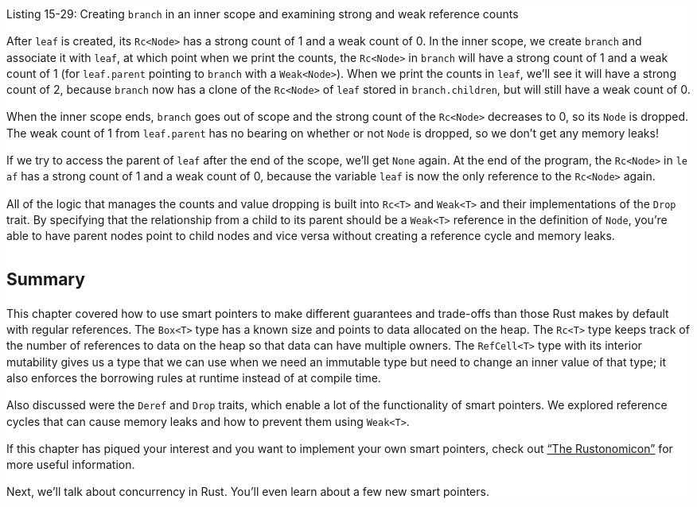 <span class="caption">Listing 15-29: Creating `branch` in an inner scope and
examining strong and weak reference counts</span>

After `leaf` is created, its `Rc<Node>` has a strong count of 1 and a weak
count of 0. In the inner scope, we create `branch` and associate it with
`leaf`, at which point when we print the counts, the `Rc<Node>` in `branch`
will have a strong count of 1 and a weak count of 1 (for `leaf.parent` pointing
to `branch` with a `Weak<Node>`). When we print the counts in `leaf`, we’ll see
it will have a strong count of 2, because `branch` now has a clone of the
`Rc<Node>` of `leaf` stored in `branch.children`, but will still have a weak
count of 0.

When the inner scope ends, `branch` goes out of scope and the strong count of
the `Rc<Node>` decreases to 0, so its `Node` is dropped. The weak count of 1
from `leaf.parent` has no bearing on whether or not `Node` is dropped, so we
don’t get any memory leaks!

If we try to access the parent of `leaf` after the end of the scope, we’ll get
`None` again. At the end of the program, the `Rc<Node>` in `leaf` has a strong
count of 1 and a weak count of 0, because the variable `leaf` is now the only
reference to the `Rc<Node>` again.

All of the logic that manages the counts and value dropping is built into
`Rc<T>` and `Weak<T>` and their implementations of the `Drop` trait. By
specifying that the relationship from a child to its parent should be a
`Weak<T>` reference in the definition of `Node`, you’re able to have parent
nodes point to child nodes and vice versa without creating a reference cycle
and memory leaks.

## Summary

This chapter covered how to use smart pointers to make different guarantees and
trade-offs than those Rust makes by default with regular references. The
`Box<T>` type has a known size and points to data allocated on the heap. The
`Rc<T>` type keeps track of the number of references to data on the heap so
that data can have multiple owners. The `RefCell<T>` type with its interior
mutability gives us a type that we can use when we need an immutable type but
need to change an inner value of that type; it also enforces the borrowing
rules at runtime instead of at compile time.

Also discussed were the `Deref` and `Drop` traits, which enable a lot of the
functionality of smart pointers. We explored reference cycles that can cause
memory leaks and how to prevent them using `Weak<T>`.

If this chapter has piqued your interest and you want to implement your own
smart pointers, check out [“The Rustonomicon”][nomicon] for more useful
information.

[nomicon]: https://doc.rust-lang.org/stable/nomicon/

Next, we’ll talk about concurrency in Rust. You’ll even learn about a few new
smart pointers.
